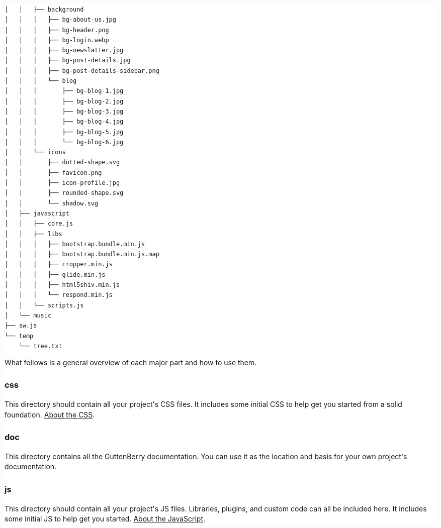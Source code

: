 ```text
│   │   ├── background
│   │   │   ├── bg-about-us.jpg
│   │   │   ├── bg-header.png
│   │   │   ├── bg-login.webp
│   │   │   ├── bg-newslatter.jpg
│   │   │   ├── bg-post-details.jpg
│   │   │   ├── bg-post-details-sidebar.png
│   │   │   └── blog
│   │   │       ├── bg-blog-1.jpg
│   │   │       ├── bg-blog-2.jpg
│   │   │       ├── bg-blog-3.jpg
│   │   │       ├── bg-blog-4.jpg
│   │   │       ├── bg-blog-5.jpg
│   │   │       └── bg-blog-6.jpg
│   │   └── icons
│   │       ├── dotted-shape.svg
│   │       ├── favicon.png
│   │       ├── icon-profile.jpg
│   │       ├── rounded-shape.svg
│   │       └── shadow.svg
│   ├── javascript
│   │   ├── core.js
│   │   ├── libs
│   │   │   ├── bootstrap.bundle.min.js
│   │   │   ├── bootstrap.bundle.min.js.map
│   │   │   ├── cropper.min.js
│   │   │   ├── glide.min.js
│   │   │   ├── html5shiv.min.js
│   │   │   └── respond.min.js
│   │   └── scripts.js
│   └── music
├── sw.js
└── temp
    └── tree.txt
```

What follows is a general overview of each major part and how to use them.

### css

This directory should contain all your project's CSS files. It includes some
initial CSS to help get you started from a solid foundation. [About the CSS](css.md).

### doc

This directory contains all the GuttenBerry documentation. You can use it
as the location and basis for your own project's documentation.

### js

This directory should contain all your project's JS files. Libraries, plugins,
and custom code can all be included here. It includes some initial JS to help
get you started. [About the JavaScript](js.md).
